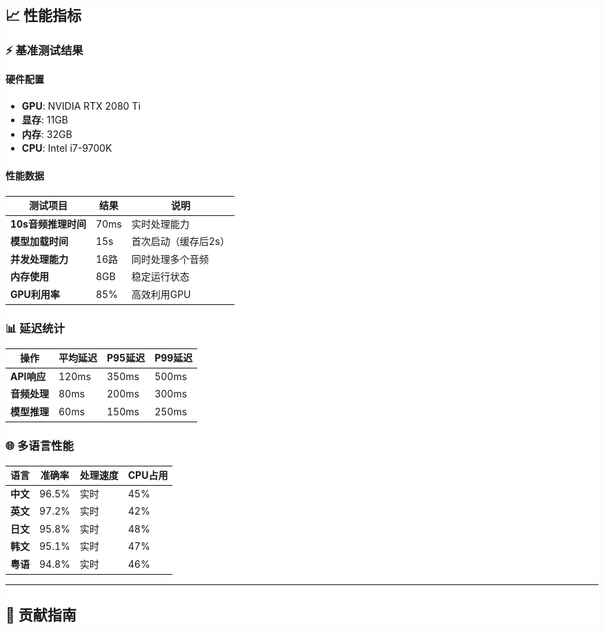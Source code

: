 
## 📈 性能指标

### ⚡ 基准测试结果

#### 硬件配置
- **GPU**: NVIDIA RTX 2080 Ti
- **显存**: 11GB
- **内存**: 32GB
- **CPU**: Intel i7-9700K

#### 性能数据
| 测试项目 | 结果 | 说明 |
|----------|------|------|
| **10s音频推理时间** | 70ms | 实时处理能力 |
| **模型加载时间** | 15s | 首次启动（缓存后2s） |
| **并发处理能力** | 16路 | 同时处理多个音频 |
| **内存使用** | 8GB | 稳定运行状态 |
| **GPU利用率** | 85% | 高效利用GPU |

### 📊 延迟统计

| 操作 | 平均延迟 | P95延迟 | P99延迟 |
|------|----------|---------|---------|
| **API响应** | 120ms | 350ms | 500ms |
| **音频处理** | 80ms | 200ms | 300ms |
| **模型推理** | 60ms | 150ms | 250ms |

### 🌐 多语言性能

| 语言 | 准确率 | 处理速度 | CPU占用 |
|------|--------|----------|----------|
| **中文** | 96.5% | 实时 | 45% |
| **英文** | 97.2% | 实时 | 42% |
| **日文** | 95.8% | 实时 | 48% |
| **韩文** | 95.1% | 实时 | 47% |
| **粤语** | 94.8% | 实时 | 46% |

---

## 🤝 贡献指南
